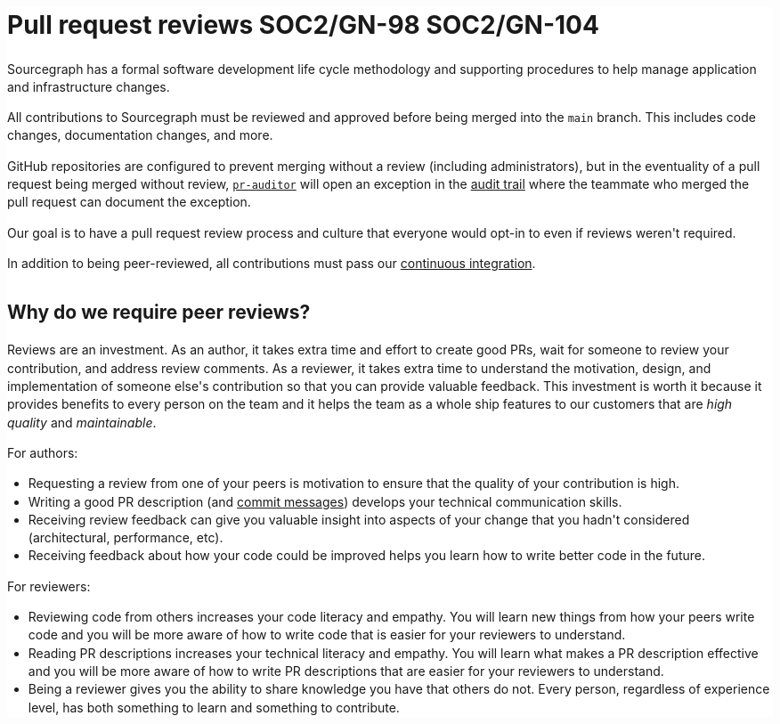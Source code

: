# Pull request reviews <span class="badge badge-note">SOC2/GN-98</span> <span class="badge badge-note">SOC2/GN-104</span>

Sourcegraph has a formal software development life cycle methodology and supporting procedures to help manage application and infrastructure changes.

All contributions to Sourcegraph must be reviewed and approved before being merged into the `main` branch. This includes code changes, documentation changes, and more.

GitHub repositories are configured to prevent merging without a review (including administrators), but in the eventuality of a pull request being merged without review, 
[`pr-auditor`](https://github.com/sourcegraph/sourcegraph/tree/main/dev/pr-auditor) will open an exception in the [audit trail](https://github.com/sourcegraph/sec-pr-audit-trail/issues?q=is%3Aissue+is%3Aopen+sort%3Aupdated-desc) where the teammate who merged the pull request can document the exception.

Our goal is to have a pull request review process and culture that everyone would opt-in to even if reviews weren't required. 

In addition to being peer-reviewed, all contributions must pass our [continuous integration](./ci/index.md).

## Why do we require peer reviews?

Reviews are an investment. As an author, it takes extra time and effort to create good PRs, wait for someone to review your contribution, and address review comments. As a reviewer, it takes extra time to understand the motivation, design, and implementation of someone else's contribution so that you can provide valuable feedback. This investment is worth it because it provides benefits to every person on the team and it helps the team as a whole ship features to our customers that are _high quality_ and _maintainable_.

For authors:

- Requesting a review from one of your peers is motivation to ensure that the quality of your contribution is high.
- Writing a good PR description (and [commit messages](commit_messages.md)) develops your technical communication skills.
- Receiving review feedback can give you valuable insight into aspects of your change that you hadn't considered (architectural, performance, etc).
- Receiving feedback about how your code could be improved helps you learn how to write better code in the future.

For reviewers:

- Reviewing code from others increases your code literacy and empathy. You will learn new things from how your peers write code and you will be more aware of how to write code that is easier for your reviewers to understand.
- Reading PR descriptions increases your technical literacy and empathy. You will learn what makes a PR description effective and you will be more aware of how to write PR descriptions that are easier for your reviewers to understand.
- Being a reviewer gives you the ability to share knowledge you have that others do not. Every person, regardless of experience level, has both something to learn and something to contribute.
